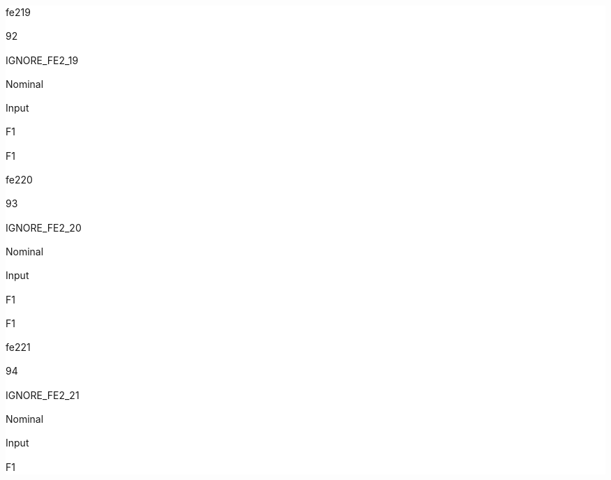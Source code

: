 <p>fe219</p>
</td>
<td>
<p>92</p>
</td>
<td>
<p>IGNORE_FE2_19</p>
</td>
<td>
<p>Nominal</p>
</td>
<td>
<p>Input</p>
</td>
<td>
<p>F1</p>
</td>
<td>
<p>F1</p>
</td>
<td></td>
</tr>
<tr class="odd">
<td>
<p>fe220</p>
</td>
<td>
<p>93</p>
</td>
<td>
<p>IGNORE_FE2_20</p>
</td>
<td>
<p>Nominal</p>
</td>
<td>
<p>Input</p>
</td>
<td>
<p>F1</p>
</td>
<td>
<p>F1</p>
</td>
<td></td>
</tr>
<tr class="even">
<td>
<p>fe221</p>
</td>
<td>
<p>94</p>
</td>
<td>
<p>IGNORE_FE2_21</p>
</td>
<td>
<p>Nominal</p>
</td>
<td>
<p>Input</p>
</td>
<td>
<p>F1</p>